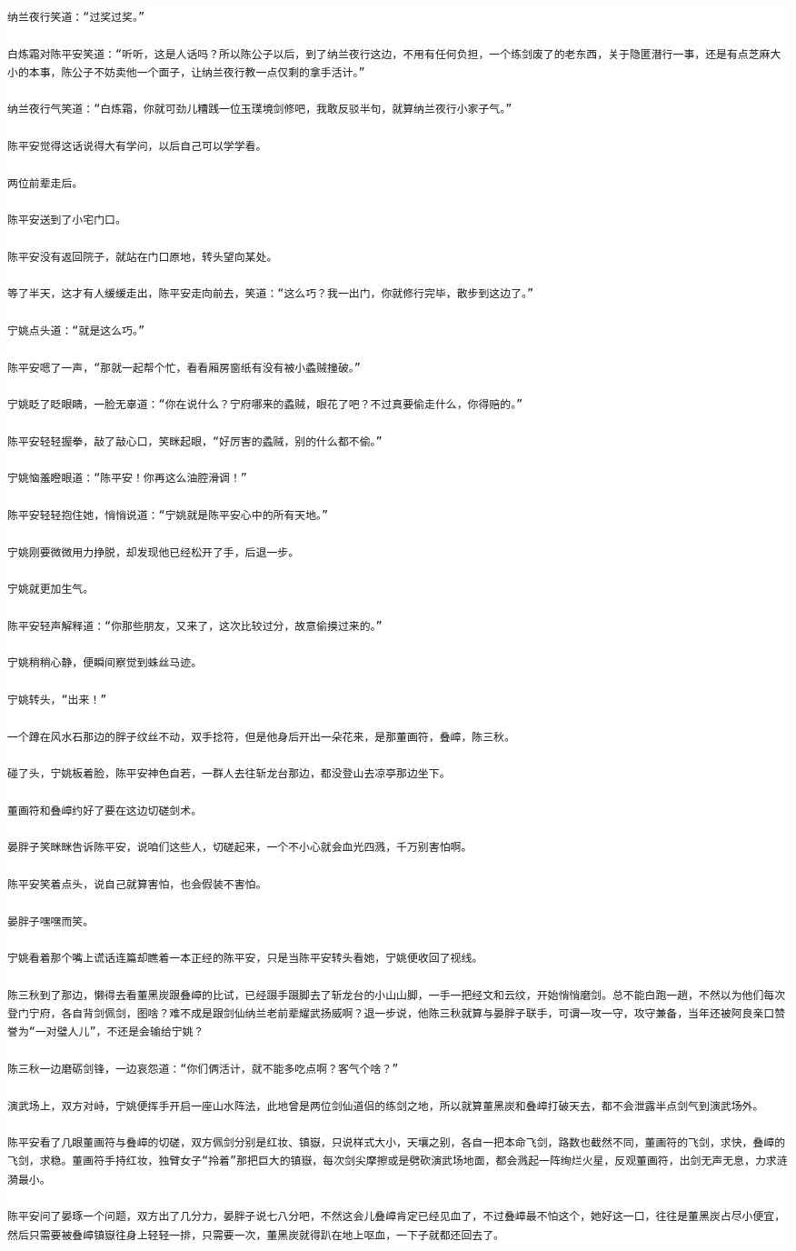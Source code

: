     纳兰夜行笑道：“过奖过奖。”

    白炼霜对陈平安笑道：“听听，这是人话吗？所以陈公子以后，到了纳兰夜行这边，不用有任何负担，一个练剑废了的老东西，关于隐匿潜行一事，还是有点芝麻大小的本事，陈公子不妨卖他一个面子，让纳兰夜行教一点仅剩的拿手活计。”

    纳兰夜行气笑道：“白炼霜，你就可劲儿糟践一位玉璞境剑修吧，我敢反驳半句，就算纳兰夜行小家子气。”

    陈平安觉得这话说得大有学问，以后自己可以学学看。

    两位前辈走后。

    陈平安送到了小宅门口。

    陈平安没有返回院子，就站在门口原地，转头望向某处。

    等了半天，这才有人缓缓走出，陈平安走向前去，笑道：“这么巧？我一出门，你就修行完毕，散步到这边了。”

    宁姚点头道：“就是这么巧。”

    陈平安嗯了一声，“那就一起帮个忙，看看厢房窗纸有没有被小蟊贼撞破。”

    宁姚眨了眨眼睛，一脸无辜道：“你在说什么？宁府哪来的蟊贼，眼花了吧？不过真要偷走什么，你得赔的。”

    陈平安轻轻握拳，敲了敲心口，笑眯起眼，“好厉害的蟊贼，别的什么都不偷。”

    宁姚恼羞瞪眼道：“陈平安！你再这么油腔滑调！”

    陈平安轻轻抱住她，悄悄说道：“宁姚就是陈平安心中的所有天地。”

    宁姚刚要微微用力挣脱，却发现他已经松开了手，后退一步。

    宁姚就更加生气。

    陈平安轻声解释道：“你那些朋友，又来了，这次比较过分，故意偷摸过来的。”

    宁姚稍稍心静，便瞬间察觉到蛛丝马迹。

    宁姚转头，“出来！”

    一个蹲在风水石那边的胖子纹丝不动，双手捻符，但是他身后开出一朵花来，是那董画符，叠嶂，陈三秋。

    碰了头，宁姚板着脸，陈平安神色自若，一群人去往斩龙台那边，都没登山去凉亭那边坐下。

    董画符和叠嶂约好了要在这边切磋剑术。

    晏胖子笑眯眯告诉陈平安，说咱们这些人，切磋起来，一个不小心就会血光四溅，千万别害怕啊。

    陈平安笑着点头，说自己就算害怕，也会假装不害怕。

    晏胖子嘿嘿而笑。

    宁姚看着那个嘴上谎话连篇却瞧着一本正经的陈平安，只是当陈平安转头看她，宁姚便收回了视线。

    陈三秋到了那边，懒得去看董黑炭跟叠嶂的比试，已经蹑手蹑脚去了斩龙台的小山山脚，一手一把经文和云纹，开始悄悄磨剑。总不能白跑一趟，不然以为他们每次登门宁府，各自背剑佩剑，图啥？难不成是跟剑仙纳兰老前辈耀武扬威啊？退一步说，他陈三秋就算与晏胖子联手，可谓一攻一守，攻守兼备，当年还被阿良亲口赞誉为“一对璧人儿”，不还是会输给宁姚？

    陈三秋一边磨砺剑锋，一边哀怨道：“你们俩活计，就不能多吃点啊？客气个啥？”

    演武场上，双方对峙，宁姚便挥手开启一座山水阵法，此地曾是两位剑仙道侣的练剑之地，所以就算董黑炭和叠嶂打破天去，都不会泄露半点剑气到演武场外。

    陈平安看了几眼董画符与叠嶂的切磋，双方佩剑分别是红妆、镇嶽，只说样式大小，天壤之别，各自一把本命飞剑，路数也截然不同，董画符的飞剑，求快，叠嶂的飞剑，求稳。董画符手持红妆，独臂女子“拎着”那把巨大的镇嶽，每次剑尖摩擦或是劈砍演武场地面，都会溅起一阵绚烂火星，反观董画符，出剑无声无息，力求涟漪最小。

    陈平安问了晏琢一个问题，双方出了几分力，晏胖子说七八分吧，不然这会儿叠嶂肯定已经见血了，不过叠嶂最不怕这个，她好这一口，往往是董黑炭占尽小便宜，然后只需要被叠嶂镇嶽往身上轻轻一排，只需要一次，董黑炭就得趴在地上呕血，一下子就都还回去了。
